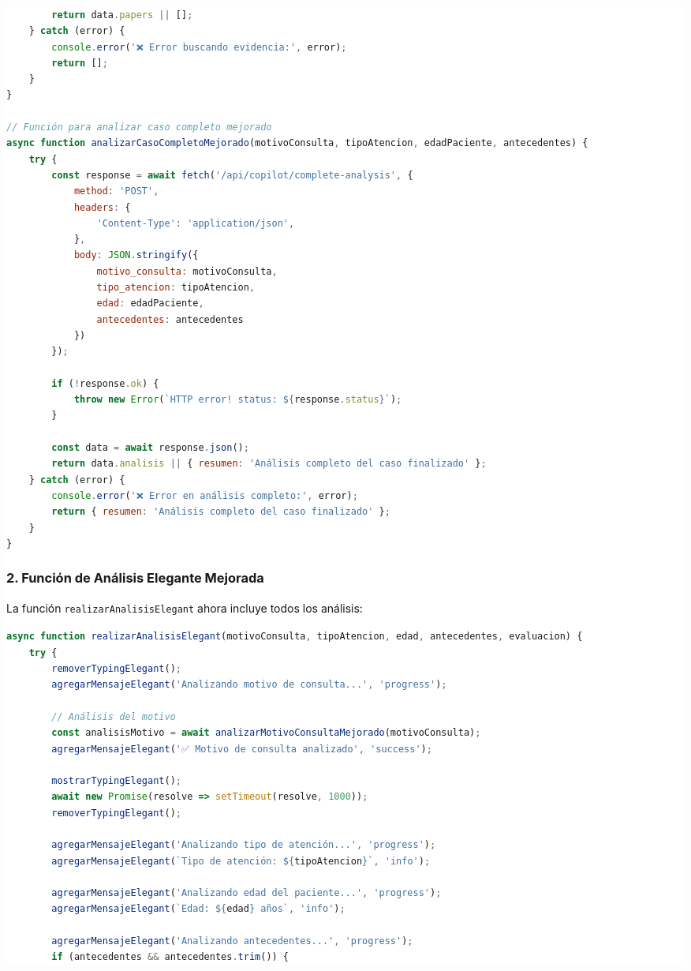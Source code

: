 ```javascript
        return data.papers || [];
    } catch (error) {
        console.error('❌ Error buscando evidencia:', error);
        return [];
    }
}

// Función para analizar caso completo mejorado
async function analizarCasoCompletoMejorado(motivoConsulta, tipoAtencion, edadPaciente, antecedentes) {
    try {
        const response = await fetch('/api/copilot/complete-analysis', {
            method: 'POST',
            headers: {
                'Content-Type': 'application/json',
            },
            body: JSON.stringify({
                motivo_consulta: motivoConsulta,
                tipo_atencion: tipoAtencion,
                edad: edadPaciente,
                antecedentes: antecedentes
            })
        });

        if (!response.ok) {
            throw new Error(`HTTP error! status: ${response.status}`);
        }

        const data = await response.json();
        return data.analisis || { resumen: 'Análisis completo del caso finalizado' };
    } catch (error) {
        console.error('❌ Error en análisis completo:', error);
        return { resumen: 'Análisis completo del caso finalizado' };
    }
}
```

### **2. Función de Análisis Elegante Mejorada**

La función `realizarAnalisisElegant` ahora incluye todos los análisis:

```javascript
async function realizarAnalisisElegant(motivoConsulta, tipoAtencion, edad, antecedentes, evaluacion) {
    try {
        removerTypingElegant();
        agregarMensajeElegant('Analizando motivo de consulta...', 'progress');
        
        // Análisis del motivo
        const analisisMotivo = await analizarMotivoConsultaMejorado(motivoConsulta);
        agregarMensajeElegant('✅ Motivo de consulta analizado', 'success');
        
        mostrarTypingElegant();
        await new Promise(resolve => setTimeout(resolve, 1000));
        removerTypingElegant();
        
        agregarMensajeElegant('Analizando tipo de atención...', 'progress');
        agregarMensajeElegant(`Tipo de atención: ${tipoAtencion}`, 'info');
        
        agregarMensajeElegant('Analizando edad del paciente...', 'progress');
        agregarMensajeElegant(`Edad: ${edad} años`, 'info');
        
        agregarMensajeElegant('Analizando antecedentes...', 'progress');
        if (antecedentes && antecedentes.trim()) {
```